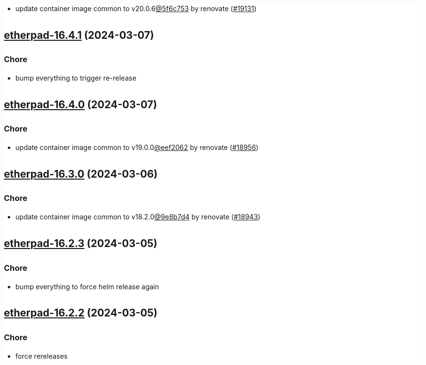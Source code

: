 
- update container image common to v20.0.6[@5f6c753](https://github.com/5f6c753) by renovate ([#19131](https://github.com/truecharts/charts/issues/19131))


## [etherpad-16.4.1](https://github.com/truecharts/charts/compare/etherpad-16.4.0...etherpad-16.4.1) (2024-03-07)

### Chore



- bump everything to trigger re-release


## [etherpad-16.4.0](https://github.com/truecharts/charts/compare/etherpad-16.3.0...etherpad-16.4.0) (2024-03-07)

### Chore



- update container image common to v19.0.0[@eef2062](https://github.com/eef2062) by renovate ([#18956](https://github.com/truecharts/charts/issues/18956))


## [etherpad-16.3.0](https://github.com/truecharts/charts/compare/etherpad-16.2.3...etherpad-16.3.0) (2024-03-06)

### Chore



- update container image common to v18.2.0[@9e8b7d4](https://github.com/9e8b7d4) by renovate ([#18943](https://github.com/truecharts/charts/issues/18943))


## [etherpad-16.2.3](https://github.com/truecharts/charts/compare/etherpad-16.2.2...etherpad-16.2.3) (2024-03-05)

### Chore



- bump everything to force helm release again


## [etherpad-16.2.2](https://github.com/truecharts/charts/compare/etherpad-16.2.0...etherpad-16.2.2) (2024-03-05)

### Chore



- force rereleases
